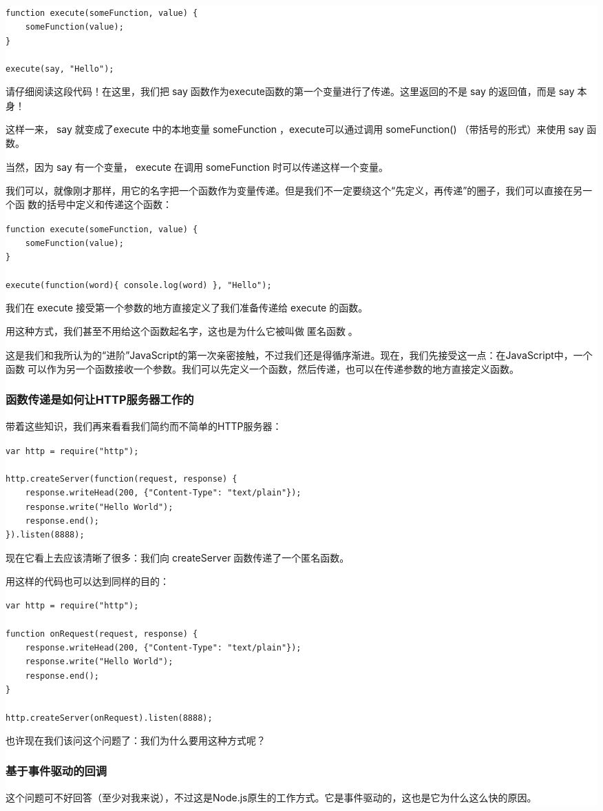 	function execute(someFunction, value) {
	  	someFunction(value);
	}

	execute(say, "Hello");

请仔细阅读这段代码！在这里，我们把 say 函数作为execute函数的第一个变量进行了传递。这里返回的不是 say 的返回值，而是 say 本身！

这样一来， say 就变成了execute 中的本地变量 someFunction ，execute可以通过调用 someFunction() （带括号的形式）来使用 say 函数。

当然，因为 say 有一个变量， execute 在调用 someFunction 时可以传递这样一个变量。

我们可以，就像刚才那样，用它的名字把一个函数作为变量传递。但是我们不一定要绕这个“先定义，再传递”的圈子，我们可以直接在另一个函
数的括号中定义和传递这个函数：

	function execute(someFunction, value) {
	  	someFunction(value);
	}

	execute(function(word){ console.log(word) }, "Hello");

我们在 execute 接受第一个参数的地方直接定义了我们准备传递给 execute 的函数。

用这种方式，我们甚至不用给这个函数起名字，这也是为什么它被叫做 匿名函数 。

这是我们和我所认为的“进阶”JavaScript的第一次亲密接触，不过我们还是得循序渐进。现在，我们先接受这一点：在JavaScript中，一个函数
可以作为另一个函数接收一个参数。我们可以先定义一个函数，然后传递，也可以在传递参数的地方直接定义函数。

### 函数传递是如何让HTTP服务器工作的

带着这些知识，我们再来看看我们简约而不简单的HTTP服务器：

	var http = require("http");

	http.createServer(function(request, response) {
	  	response.writeHead(200, {"Content-Type": "text/plain"});
	  	response.write("Hello World");
	  	response.end();
	}).listen(8888);


现在它看上去应该清晰了很多：我们向 createServer 函数传递了一个匿名函数。

用这样的代码也可以达到同样的目的：
	
	var http = require("http");

	function onRequest(request, response) {
	  	response.writeHead(200, {"Content-Type": "text/plain"});
	  	response.write("Hello World");
	  	response.end();
	}

	http.createServer(onRequest).listen(8888);

也许现在我们该问这个问题了：我们为什么要用这种方式呢？

### 基于事件驱动的回调

这个问题可不好回答（至少对我来说），不过这是Node.js原生的工作方式。它是事件驱动的，这也是它为什么这么快的原因。
